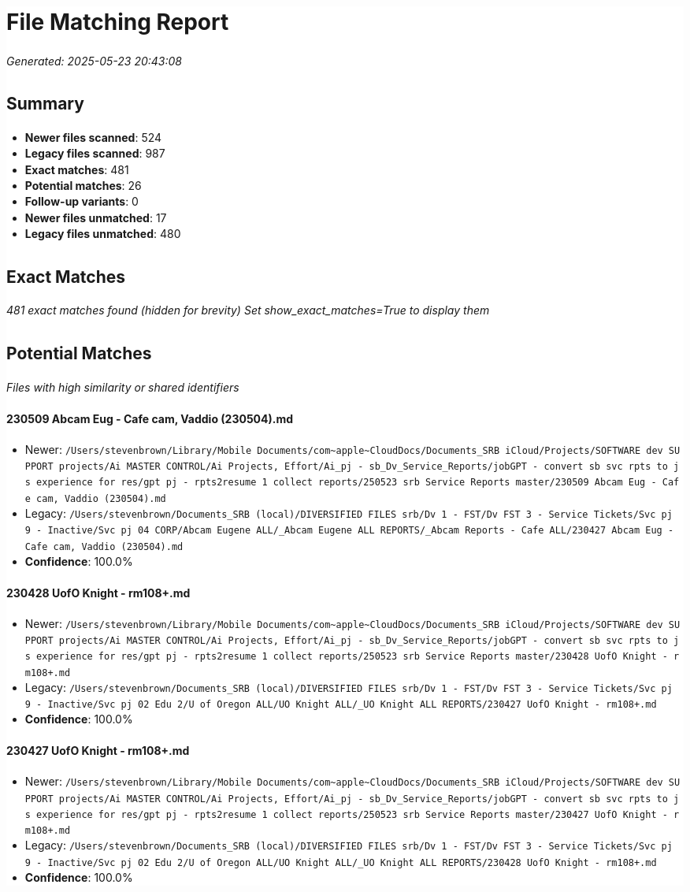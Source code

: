 # File Matching Report
*Generated: 2025-05-23 20:43:08*

## Summary
- **Newer files scanned**: 524
- **Legacy files scanned**: 987
- **Exact matches**: 481
- **Potential matches**: 26
- **Follow-up variants**: 0
- **Newer files unmatched**: 17
- **Legacy files unmatched**: 480

## Exact Matches
*481 exact matches found (hidden for brevity)*
*Set show_exact_matches=True to display them*

## Potential Matches
*Files with high similarity or shared identifiers*

#### 230509 Abcam Eug - Cafe cam, Vaddio (230504).md
- Newer:	`/Users/stevenbrown/Library/Mobile Documents/com~apple~CloudDocs/Documents_SRB iCloud/Projects/SOFTWARE dev SUPPORT projects/Ai MASTER CONTROL/Ai Projects, Effort/Ai_pj - sb_Dv_Service_Reports/jobGPT - convert sb svc rpts to js experience for res/gpt pj - rpts2resume 1 collect reports/250523 srb Service Reports master/230509 Abcam Eug - Cafe cam, Vaddio (230504).md`
- Legacy:	`/Users/stevenbrown/Documents_SRB (local)/DIVERSIFIED FILES srb/Dv 1 - FST/Dv FST 3 - Service Tickets/Svc pj 9 - Inactive/Svc pj 04 CORP/Abcam Eugene ALL/_Abcam Eugene ALL REPORTS/_Abcam Reports - Cafe ALL/230427 Abcam Eug - Cafe cam, Vaddio (230504).md`
- **Confidence**: 100.0%

#### 230428 UofO Knight - rm108+.md
- Newer:	`/Users/stevenbrown/Library/Mobile Documents/com~apple~CloudDocs/Documents_SRB iCloud/Projects/SOFTWARE dev SUPPORT projects/Ai MASTER CONTROL/Ai Projects, Effort/Ai_pj - sb_Dv_Service_Reports/jobGPT - convert sb svc rpts to js experience for res/gpt pj - rpts2resume 1 collect reports/250523 srb Service Reports master/230428 UofO Knight - rm108+.md`
- Legacy:	`/Users/stevenbrown/Documents_SRB (local)/DIVERSIFIED FILES srb/Dv 1 - FST/Dv FST 3 - Service Tickets/Svc pj 9 - Inactive/Svc pj 02 Edu 2/U of Oregon ALL/UO Knight ALL/_UO Knight ALL REPORTS/230427 UofO Knight - rm108+.md`
- **Confidence**: 100.0%

#### 230427 UofO Knight - rm108+.md
- Newer:	`/Users/stevenbrown/Library/Mobile Documents/com~apple~CloudDocs/Documents_SRB iCloud/Projects/SOFTWARE dev SUPPORT projects/Ai MASTER CONTROL/Ai Projects, Effort/Ai_pj - sb_Dv_Service_Reports/jobGPT - convert sb svc rpts to js experience for res/gpt pj - rpts2resume 1 collect reports/250523 srb Service Reports master/230427 UofO Knight - rm108+.md`
- Legacy:	`/Users/stevenbrown/Documents_SRB (local)/DIVERSIFIED FILES srb/Dv 1 - FST/Dv FST 3 - Service Tickets/Svc pj 9 - Inactive/Svc pj 02 Edu 2/U of Oregon ALL/UO Knight ALL/_UO Knight ALL REPORTS/230428 UofO Knight - rm108+.md`
- **Confidence**: 100.0%

